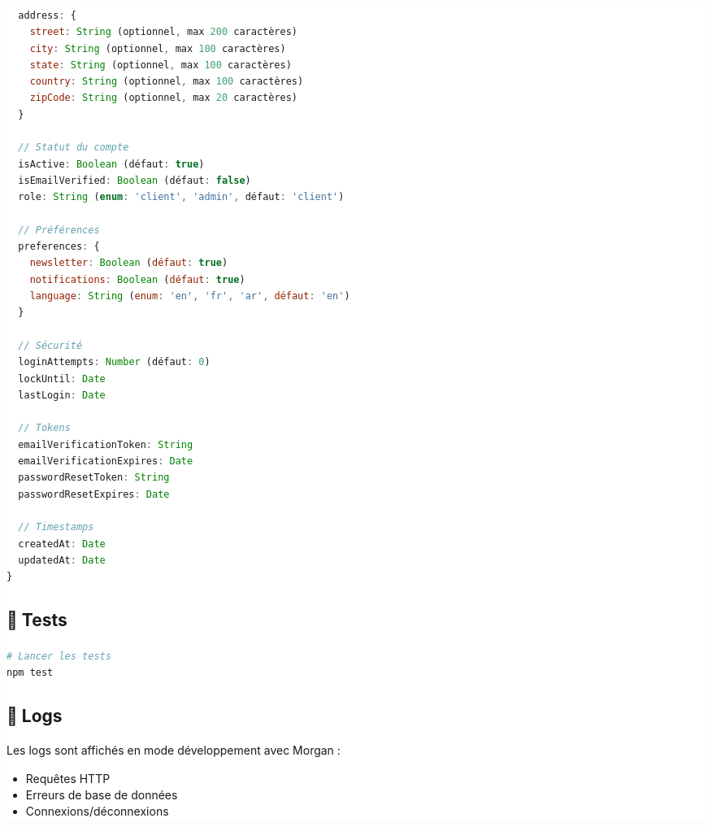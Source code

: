 ```javascript
  address: {
    street: String (optionnel, max 200 caractères)
    city: String (optionnel, max 100 caractères)
    state: String (optionnel, max 100 caractères)
    country: String (optionnel, max 100 caractères)
    zipCode: String (optionnel, max 20 caractères)
  }
  
  // Statut du compte
  isActive: Boolean (défaut: true)
  isEmailVerified: Boolean (défaut: false)
  role: String (enum: 'client', 'admin', défaut: 'client')
  
  // Préférences
  preferences: {
    newsletter: Boolean (défaut: true)
    notifications: Boolean (défaut: true)
    language: String (enum: 'en', 'fr', 'ar', défaut: 'en')
  }
  
  // Sécurité
  loginAttempts: Number (défaut: 0)
  lockUntil: Date
  lastLogin: Date
  
  // Tokens
  emailVerificationToken: String
  emailVerificationExpires: Date
  passwordResetToken: String
  passwordResetExpires: Date
  
  // Timestamps
  createdAt: Date
  updatedAt: Date
}
```

## 🧪 Tests

```bash
# Lancer les tests
npm test
```

## 📝 Logs

Les logs sont affichés en mode développement avec Morgan :
- Requêtes HTTP
- Erreurs de base de données
- Connexions/déconnexions
